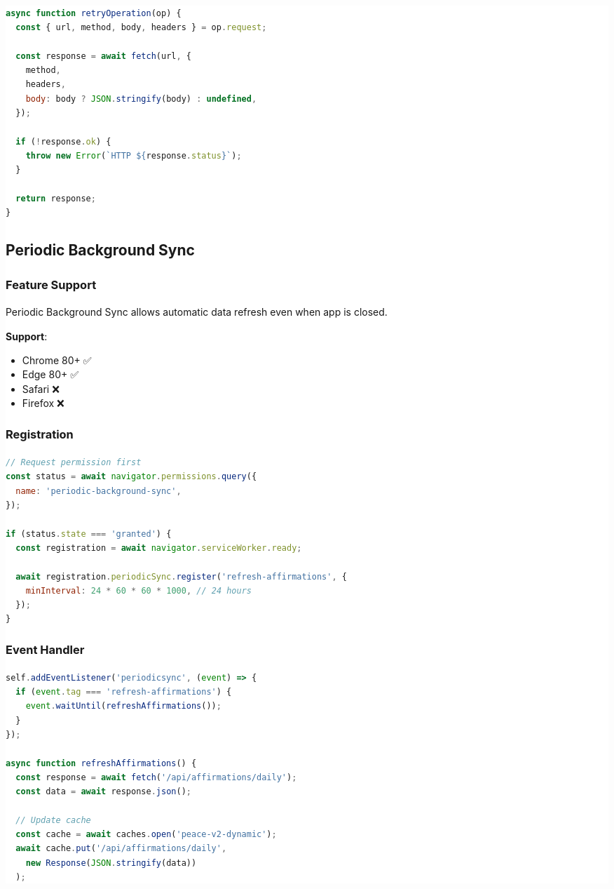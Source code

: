 ```javascript
async function retryOperation(op) {
  const { url, method, body, headers } = op.request;
  
  const response = await fetch(url, {
    method,
    headers,
    body: body ? JSON.stringify(body) : undefined,
  });
  
  if (!response.ok) {
    throw new Error(`HTTP ${response.status}`);
  }
  
  return response;
}
```

## Periodic Background Sync

### Feature Support

Periodic Background Sync allows automatic data refresh even when app is closed.

**Support**:
- Chrome 80+ ✅
- Edge 80+ ✅
- Safari ❌
- Firefox ❌

### Registration

```javascript
// Request permission first
const status = await navigator.permissions.query({
  name: 'periodic-background-sync',
});

if (status.state === 'granted') {
  const registration = await navigator.serviceWorker.ready;
  
  await registration.periodicSync.register('refresh-affirmations', {
    minInterval: 24 * 60 * 60 * 1000, // 24 hours
  });
}
```

### Event Handler

```javascript
self.addEventListener('periodicsync', (event) => {
  if (event.tag === 'refresh-affirmations') {
    event.waitUntil(refreshAffirmations());
  }
});

async function refreshAffirmations() {
  const response = await fetch('/api/affirmations/daily');
  const data = await response.json();
  
  // Update cache
  const cache = await caches.open('peace-v2-dynamic');
  await cache.put('/api/affirmations/daily', 
    new Response(JSON.stringify(data))
  );
```
